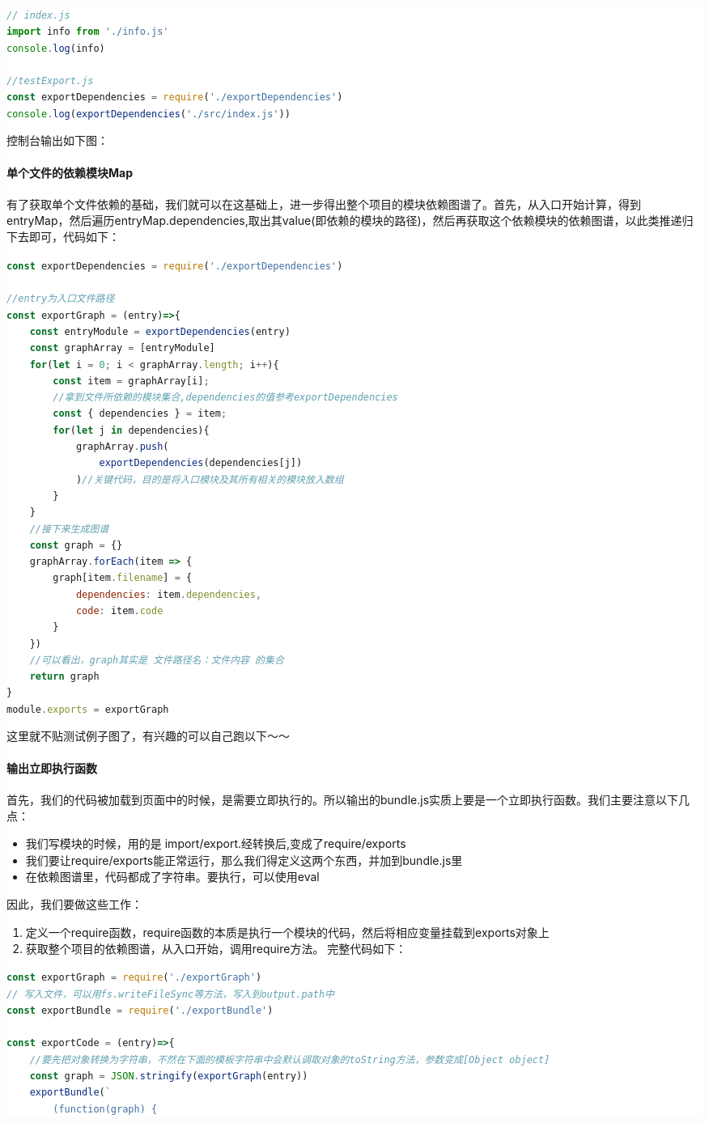 ```js
// index.js
import info from './info.js'
console.log(info)

//testExport.js
const exportDependencies = require('./exportDependencies')
console.log(exportDependencies('./src/index.js'))
```
控制台输出如下图：

#### 单个文件的依赖模块Map
有了获取单个文件依赖的基础，我们就可以在这基础上，进一步得出整个项目的模块依赖图谱了。首先，从入口开始计算，得到entryMap，然后遍历entryMap.dependencies,取出其value(即依赖的模块的路径)，然后再获取这个依赖模块的依赖图谱，以此类推递归下去即可，代码如下：
```js
const exportDependencies = require('./exportDependencies')

//entry为入口文件路径
const exportGraph = (entry)=>{
    const entryModule = exportDependencies(entry)
    const graphArray = [entryModule]
    for(let i = 0; i < graphArray.length; i++){
        const item = graphArray[i];
        //拿到文件所依赖的模块集合,dependencies的值参考exportDependencies
        const { dependencies } = item;
        for(let j in dependencies){
            graphArray.push(
                exportDependencies(dependencies[j])
            )//关键代码，目的是将入口模块及其所有相关的模块放入数组
        }
    }
    //接下来生成图谱
    const graph = {}
    graphArray.forEach(item => {
        graph[item.filename] = {
            dependencies: item.dependencies,
            code: item.code
        }
    })
    //可以看出，graph其实是 文件路径名：文件内容 的集合
    return graph
}
module.exports = exportGraph
```
这里就不贴测试例子图了，有兴趣的可以自己跑以下～～
#### 输出立即执行函数
首先，我们的代码被加载到页面中的时候，是需要立即执行的。所以输出的bundle.js实质上要是一个立即执行函数。我们主要注意以下几点：
+ 我们写模块的时候，用的是 import/export.经转换后,变成了require/exports
+ 我们要让require/exports能正常运行，那么我们得定义这两个东西，并加到bundle.js里
+ 在依赖图谱里，代码都成了字符串。要执行，可以使用eval

因此，我们要做这些工作：
1. 定义一个require函数，require函数的本质是执行一个模块的代码，然后将相应变量挂载到exports对象上
2. 获取整个项目的依赖图谱，从入口开始，调用require方法。
完整代码如下：
```js
const exportGraph = require('./exportGraph')
// 写入文件，可以用fs.writeFileSync等方法，写入到output.path中
const exportBundle = require('./exportBundle')

const exportCode = (entry)=>{
    //要先把对象转换为字符串，不然在下面的模板字符串中会默认调取对象的toString方法，参数变成[Object object]
    const graph = JSON.stringify(exportGraph(entry))
    exportBundle(`
        (function(graph) {
```